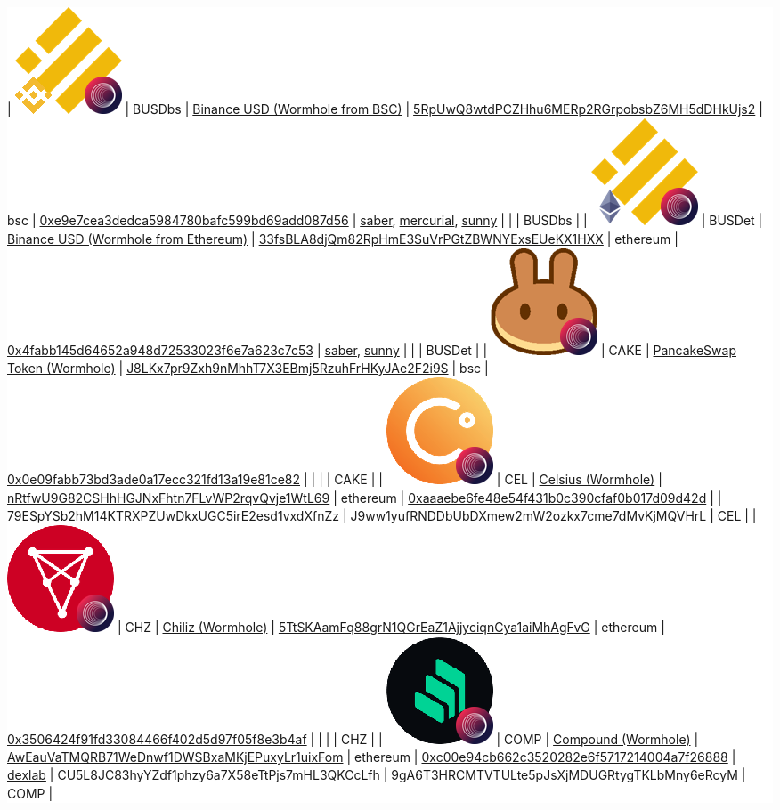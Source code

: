 | ![BUSDbs](https://raw.githubusercontent.com/certusone/wormhole-token-list/main/assets/BUSDbs_wh.png)   | BUSDbs   | [Binance USD (Wormhole from BSC)](http://coingecko.com/en/coins/binance-usd)                        | [5RpUwQ8wtdPCZHhu6MERp2RGrpobsbZ6MH5dDHkUjs2](https://solscan.io/token/5RpUwQ8wtdPCZHhu6MERp2RGrpobsbZ6MH5dDHkUjs2)   | bsc       | [0xe9e7cea3dedca5984780bafc599bd69add087d56](https://bscscan.com/address/0xe9e7cea3dedca5984780bafc599bd69add087d56)                       | [saber](https://www.saber.so/), [mercurial](https://mercurial.finance/), [sunny](https://app.sunny.ag/)                                                                                                                                                                                                                                                                               |                                              |                                              | BUSDbs           |
| ![BUSDet](https://raw.githubusercontent.com/certusone/wormhole-token-list/main/assets/BUSDet_wh.png)   | BUSDet   | [Binance USD (Wormhole from Ethereum)](http://coingecko.com/en/coins/binance-usd)                   | [33fsBLA8djQm82RpHmE3SuVrPGtZBWNYExsEUeKX1HXX](https://solscan.io/token/33fsBLA8djQm82RpHmE3SuVrPGtZBWNYExsEUeKX1HXX) | ethereum  | [0x4fabb145d64652a948d72533023f6e7a623c7c53](https://etherscan.io/address/0x4fabb145d64652a948d72533023f6e7a623c7c53)                      | [saber](https://www.saber.so/), [sunny](https://app.sunny.ag/)                                                                                                                                                                                                                                                                                                                        |                                              |                                              | BUSDet           |
| ![CAKE](https://raw.githubusercontent.com/certusone/wormhole-token-list/main/assets/CAKE_wh.png)       | CAKE     | [PancakeSwap Token (Wormhole)](http://coingecko.com/en/coins/pancakeswap)                           | [J8LKx7pr9Zxh9nMhhT7X3EBmj5RzuhFrHKyJAe2F2i9S](https://solscan.io/token/J8LKx7pr9Zxh9nMhhT7X3EBmj5RzuhFrHKyJAe2F2i9S) | bsc       | [0x0e09fabb73bd3ade0a17ecc321fd13a19e81ce82](https://bscscan.com/address/0x0e09fabb73bd3ade0a17ecc321fd13a19e81ce82)                       |                                                                                                                                                                                                                                                                                                                                                                                       |                                              |                                              | CAKE             |
| ![CEL](https://raw.githubusercontent.com/certusone/wormhole-token-list/main/assets/CEL_wh.png)         | CEL      | [Celsius (Wormhole)](http://coingecko.com/en/coins/celsius-network)                                 | [nRtfwU9G82CSHhHGJNxFhtn7FLvWP2rqvQvje1WtL69](https://solscan.io/token/nRtfwU9G82CSHhHGJNxFhtn7FLvWP2rqvQvje1WtL69)   | ethereum  | [0xaaaebe6fe48e54f431b0c390cfaf0b017d09d42d](https://etherscan.io/address/0xaaaebe6fe48e54f431b0c390cfaf0b017d09d42d)                      |                                                                                                                                                                                                                                                                                                                                                                                       | 79ESpYSb2hM14KTRXPZUwDkxUGC5irE2esd1vxdXfnZz | J9ww1yufRNDDbUbDXmew2mW2ozkx7cme7dMvKjMQVHrL | CEL              |
| ![CHZ](https://raw.githubusercontent.com/certusone/wormhole-token-list/main/assets/CHZ_wh.png)         | CHZ      | [Chiliz (Wormhole)](http://coingecko.com/en/coins/chiliz)                                           | [5TtSKAamFq88grN1QGrEaZ1AjjyciqnCya1aiMhAgFvG](https://solscan.io/token/5TtSKAamFq88grN1QGrEaZ1AjjyciqnCya1aiMhAgFvG) | ethereum  | [0x3506424f91fd33084466f402d5d97f05f8e3b4af](https://etherscan.io/address/0x3506424f91fd33084466f402d5d97f05f8e3b4af)                      |                                                                                                                                                                                                                                                                                                                                                                                       |                                              |                                              | CHZ              |
| ![COMP](https://raw.githubusercontent.com/certusone/wormhole-token-list/main/assets/COMP_wh.png)       | COMP     | [Compound (Wormhole)](http://coingecko.com/en/coins/compound)                                       | [AwEauVaTMQRB71WeDnwf1DWSBxaMKjEPuxyLr1uixFom](https://solscan.io/token/AwEauVaTMQRB71WeDnwf1DWSBxaMKjEPuxyLr1uixFom) | ethereum  | [0xc00e94cb662c3520282e6f5717214004a7f26888](https://etherscan.io/address/0xc00e94cb662c3520282e6f5717214004a7f26888)                      | [dexlab](https://trade.dexlab.space/)                                                                                                                                                                                                                                                                                                                                                 | CU5L8JC83hyYZdf1phzy6a7X58eTtPjs7mHL3QKCcLfh | 9gA6T3HRCMTVTULte5pJsXjMDUGRtygTKLbMny6eRcyM | COMP             |